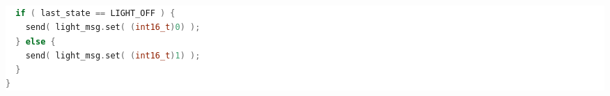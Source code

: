 ```cpp
  if ( last_state == LIGHT_OFF ) {
    send( light_msg.set( (int16_t)0) );
  } else {
    send( light_msg.set( (int16_t)1) );
  }
}
```
